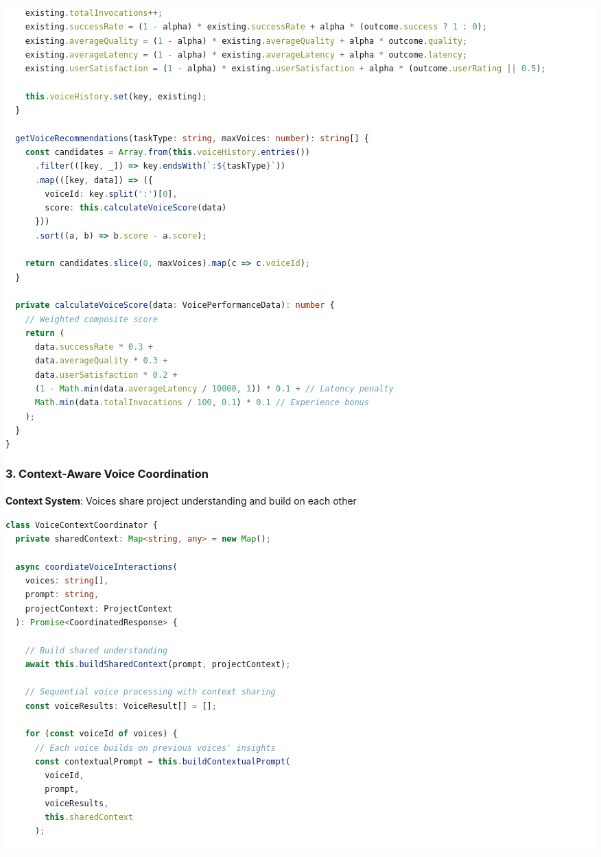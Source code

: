 ```typescript
    existing.totalInvocations++;
    existing.successRate = (1 - alpha) * existing.successRate + alpha * (outcome.success ? 1 : 0);
    existing.averageQuality = (1 - alpha) * existing.averageQuality + alpha * outcome.quality;
    existing.averageLatency = (1 - alpha) * existing.averageLatency + alpha * outcome.latency;
    existing.userSatisfaction = (1 - alpha) * existing.userSatisfaction + alpha * (outcome.userRating || 0.5);
    
    this.voiceHistory.set(key, existing);
  }
  
  getVoiceRecommendations(taskType: string, maxVoices: number): string[] {
    const candidates = Array.from(this.voiceHistory.entries())
      .filter(([key, _]) => key.endsWith(`:${taskType}`))
      .map(([key, data]) => ({
        voiceId: key.split(':')[0],
        score: this.calculateVoiceScore(data)
      }))
      .sort((a, b) => b.score - a.score);
    
    return candidates.slice(0, maxVoices).map(c => c.voiceId);
  }
  
  private calculateVoiceScore(data: VoicePerformanceData): number {
    // Weighted composite score
    return (
      data.successRate * 0.3 +
      data.averageQuality * 0.3 +
      data.userSatisfaction * 0.2 +
      (1 - Math.min(data.averageLatency / 10000, 1)) * 0.1 + // Latency penalty
      Math.min(data.totalInvocations / 100, 0.1) * 0.1 // Experience bonus
    );
  }
}
```

### 3. Context-Aware Voice Coordination

**Context System**: Voices share project understanding and build on each other

```typescript
class VoiceContextCoordinator {
  private sharedContext: Map<string, any> = new Map();
  
  async coordiateVoiceInteractions(
    voices: string[],
    prompt: string,
    projectContext: ProjectContext
  ): Promise<CoordinatedResponse> {
    
    // Build shared understanding
    await this.buildSharedContext(prompt, projectContext);
    
    // Sequential voice processing with context sharing
    const voiceResults: VoiceResult[] = [];
    
    for (const voiceId of voices) {
      // Each voice builds on previous voices' insights
      const contextualPrompt = this.buildContextualPrompt(
        voiceId,
        prompt,
        voiceResults,
        this.sharedContext
      );
      
```